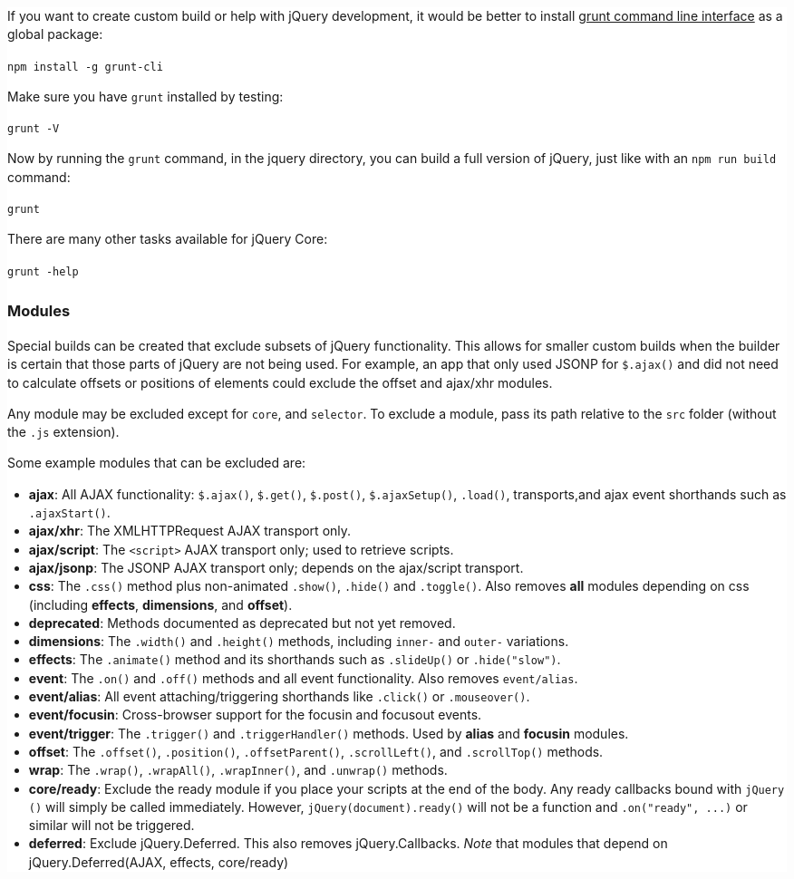 If you want to create custom build or help with jQuery development, it would be
better to install [grunt command line interface](https://github.com/gruntjs/grunt-cli)
as a global package:

```
npm install -g grunt-cli
```
Make sure you have `grunt` installed by testing:
```
grunt -V
```

Now by running the `grunt` command, in the jquery directory, you can build a full
version of jQuery, just like with an `npm run build` command:
```
grunt
```

There are many other tasks available for jQuery Core:
```
grunt -help
```


### Modules

Special builds can be created that exclude subsets of jQuery functionality. This
allows for smaller custom builds when the builder is certain that those parts of
jQuery are not being used. For example, an app that only used JSONP for `$.ajax()`
and did not need to calculate offsets or positions of elements could exclude the
offset and ajax/xhr modules.

Any module may be excluded except for `core`, and `selector`. To exclude a module,
pass its path relative to the `src` folder (without the `.js` extension).

Some example modules that can be excluded are:

- **ajax**: All AJAX functionality: `$.ajax()`, `$.get()`, `$.post()`,
  `$.ajaxSetup()`, `.load()`, transports,and ajax event shorthands such as
  `.ajaxStart()`.
- **ajax/xhr**: The XMLHTTPRequest AJAX transport only.
- **ajax/script**: The `<script>` AJAX transport only; used to retrieve scripts.
- **ajax/jsonp**: The JSONP AJAX transport only; depends on the ajax/script
  transport.
- **css**: The `.css()` method plus non-animated `.show()`, `.hide()` and
  `.toggle()`. Also removes **all** modules depending on css (including **effects**,
  **dimensions**, and **offset**).
- **deprecated**: Methods documented as deprecated but not yet removed.
- **dimensions**: The `.width()` and `.height()` methods, including `inner-` and
  `outer-` variations.
- **effects**: The `.animate()` method and its shorthands such as `.slideUp()` or
  `.hide("slow")`.
- **event**: The `.on()` and `.off()` methods and all event functionality. Also
  removes `event/alias`.
- **event/alias**: All event attaching/triggering shorthands like `.click()` or
  `.mouseover()`.
- **event/focusin**: Cross-browser support for the focusin and focusout events.
- **event/trigger**: The `.trigger()` and `.triggerHandler()` methods. Used by
  **alias** and **focusin** modules.
- **offset**: The `.offset()`, `.position()`, `.offsetParent()`, `.scrollLeft()`,
  and `.scrollTop()` methods.
- **wrap**: The `.wrap()`, `.wrapAll()`, `.wrapInner()`, and `.unwrap()` methods.
- **core/ready**: Exclude the ready module if you place your scripts at the end of
  the body. Any ready callbacks bound with `jQuery()` will simply be called
  immediately. However, `jQuery(document).ready()` will not be a function and
  `.on("ready", ...)` or similar will not be triggered.
- **deferred**: Exclude jQuery.Deferred. This also removes jQuery.Callbacks.
  *Note* that modules that depend on jQuery.Deferred(AJAX, effects, core/ready)